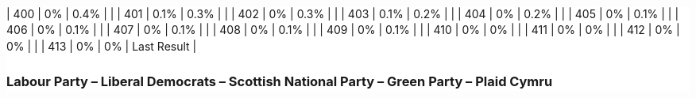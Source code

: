 | 400 | 0% | 0.4% |  |
| 401 | 0.1% | 0.3% |  |
| 402 | 0% | 0.3% |  |
| 403 | 0.1% | 0.2% |  |
| 404 | 0% | 0.2% |  |
| 405 | 0% | 0.1% |  |
| 406 | 0% | 0.1% |  |
| 407 | 0% | 0.1% |  |
| 408 | 0% | 0.1% |  |
| 409 | 0% | 0.1% |  |
| 410 | 0% | 0% |  |
| 411 | 0% | 0% |  |
| 412 | 0% | 0% |  |
| 413 | 0% | 0% | Last Result |

### Labour Party – Liberal Democrats – Scottish National Party – Green Party – Plaid Cymru
